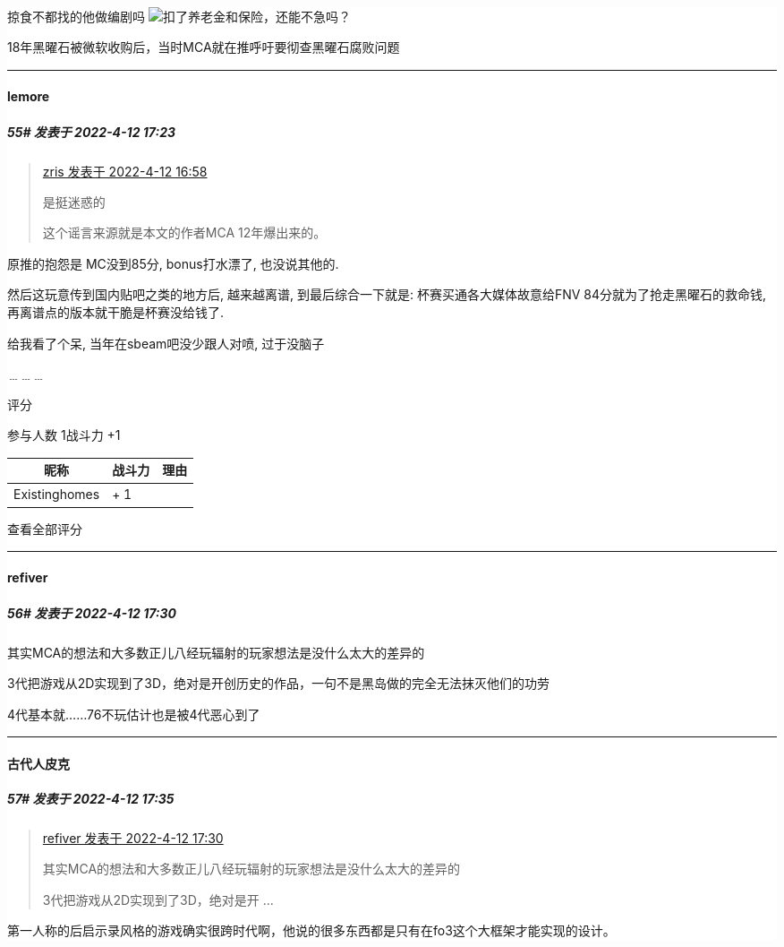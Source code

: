 掠食不都找的他做编剧吗</blockquote>
<img src="https://static.saraba1st.com/image/smiley/face2017/067.png" referrerpolicy="no-referrer">扣了养老金和保险，还能不急吗？

18年黑曜石被微软收购后，当时MCA就在推呼吁要彻查黑曜石腐败问题

*****

####  lemore  
##### 55#       发表于 2022-4-12 17:23

<blockquote><a href="httphttps://bbs.saraba1st.com/2b/forum.php?mod=redirect&amp;goto=findpost&amp;pid=55422596&amp;ptid=2064020" target="_blank">zris 发表于 2022-4-12 16:58</a>

是挺迷惑的

这个谣言来源就是本文的作者MCA 12年爆出来的。</blockquote>
原推的抱怨是 MC没到85分, bonus打水漂了, 也没说其他的. 

然后这玩意传到国内贴吧之类的地方后, 越来越离谱, 到最后综合一下就是: 杯赛买通各大媒体故意给FNV 84分就为了抢走黑曜石的救命钱, 再离谱点的版本就干脆是杯赛没给钱了.

给我看了个呆, 当年在sbeam吧没少跟人对喷, 过于没脑子

﹍﹍﹍

评分

 参与人数 1战斗力 +1

|昵称|战斗力|理由|
|----|---|---|
| Existinghomes| + 1||

查看全部评分

*****

####  refiver  
##### 56#       发表于 2022-4-12 17:30

其实MCA的想法和大多数正儿八经玩辐射的玩家想法是没什么太大的差异的

3代把游戏从2D实现到了3D，绝对是开创历史的作品，一句不是黑岛做的完全无法抹灭他们的功劳

4代基本就……76不玩估计也是被4代恶心到了

*****

####  古代人皮克  
##### 57#       发表于 2022-4-12 17:35

<blockquote><a href="httphttps://bbs.saraba1st.com/2b/forum.php?mod=redirect&amp;goto=findpost&amp;pid=55423135&amp;ptid=2064020" target="_blank">refiver 发表于 2022-4-12 17:30</a>

其实MCA的想法和大多数正儿八经玩辐射的玩家想法是没什么太大的差异的

3代把游戏从2D实现到了3D，绝对是开 ...</blockquote>
第一人称的后启示录风格的游戏确实很跨时代啊，他说的很多东西都是只有在fo3这个大框架才能实现的设计。
